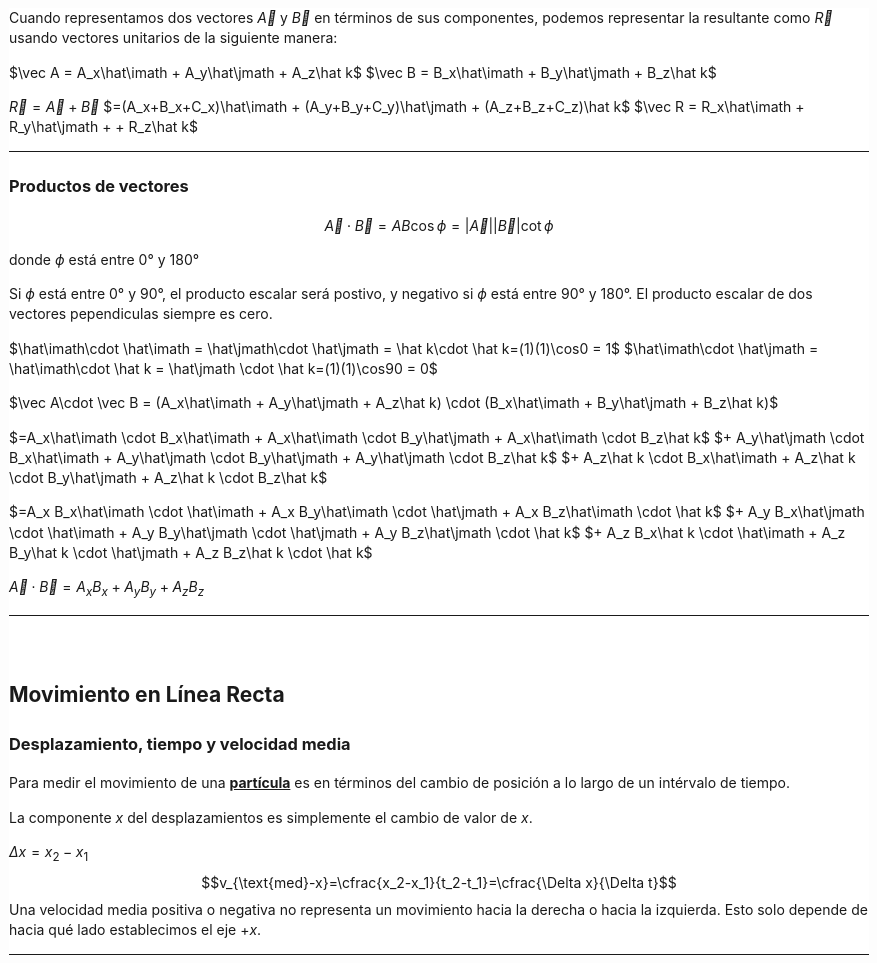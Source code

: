 Cuando representamos dos vectores $\vec A$ y $\vec B$ en términos de sus componentes, podemos representar la resultante como $\vec R$ usando vectores unitarios de la siguiente manera:

$\vec A = A_x\hat\imath + A_y\hat\jmath + A_z\hat k$
$\vec B = B_x\hat\imath + B_y\hat\jmath + B_z\hat k$

$\vec R=\vec A + \vec B$
$=(A_x+B_x+C_x)\hat\imath + (A_y+B_y+C_y)\hat\jmath + (A_z+B_z+C_z)\hat k$
$\vec R = R_x\hat\imath + R_y\hat\jmath + + R_z\hat k$

---
### Productos de vectores
$$\vec A\cdot\vec B = AB\cos\phi = |\vec A||\vec B|\cot\phi$$

donde $\phi$ está entre 0° y 180°

Si $\phi$ está entre 0° y 90°, el producto escalar será postivo, y negativo si $\phi$ está entre 90° y 180°. El producto escalar de dos vectores pependiculas siempre es cero.

$\hat\imath\cdot \hat\imath = \hat\jmath\cdot \hat\jmath = \hat k\cdot \hat k=(1)(1)\cos0 = 1$
$\hat\imath\cdot \hat\jmath = \hat\imath\cdot \hat k = \hat\jmath \cdot \hat k=(1)(1)\cos90 = 0$

$\vec A\cdot \vec B = (A_x\hat\imath + A_y\hat\jmath + A_z\hat k) \cdot (B_x\hat\imath + B_y\hat\jmath + B_z\hat k)$

$=A_x\hat\imath \cdot B_x\hat\imath + A_x\hat\imath \cdot B_y\hat\jmath + A_x\hat\imath \cdot B_z\hat k$
$+ A_y\hat\jmath \cdot B_x\hat\imath + A_y\hat\jmath \cdot B_y\hat\jmath + A_y\hat\jmath \cdot B_z\hat k$
$+ A_z\hat k \cdot B_x\hat\imath + A_z\hat k \cdot B_y\hat\jmath + A_z\hat k \cdot B_z\hat k$

$=A_x B_x\hat\imath \cdot \hat\imath + A_x B_y\hat\imath \cdot \hat\jmath + A_x B_z\hat\imath \cdot \hat k$
$+ A_y B_x\hat\jmath \cdot \hat\imath + A_y B_y\hat\jmath \cdot \hat\jmath + A_y B_z\hat\jmath \cdot \hat k$
$+ A_z B_x\hat k \cdot \hat\imath + A_z B_y\hat k \cdot \hat\jmath + A_z B_z\hat k \cdot \hat k$

$\vec A \cdot \vec B = A_xB_x + A_yB_y + A_zB_z$

---
<div style="page-break-after: always; visibility: hidden"> \pagebreak </div>

## Movimiento en Línea Recta
### Desplazamiento, tiempo y velocidad media

Para medir el movimiento de una **[ partícula](#^52d830)** es en términos del cambio de posición a lo largo de un intérvalo de tiempo.

La componente $x$ del desplazamientos es simplemente el cambio de valor de $x$.

$\Delta x = x_2 - x_1$
$$v_{\text{med}-x}=\cfrac{x_2-x_1}{t_2-t_1}=\cfrac{\Delta x}{\Delta t}$$
Una velocidad media positiva o negativa no representa un movimiento hacia la derecha o hacia la izquierda. Esto solo depende de hacia qué lado establecimos el eje $+x$.

---